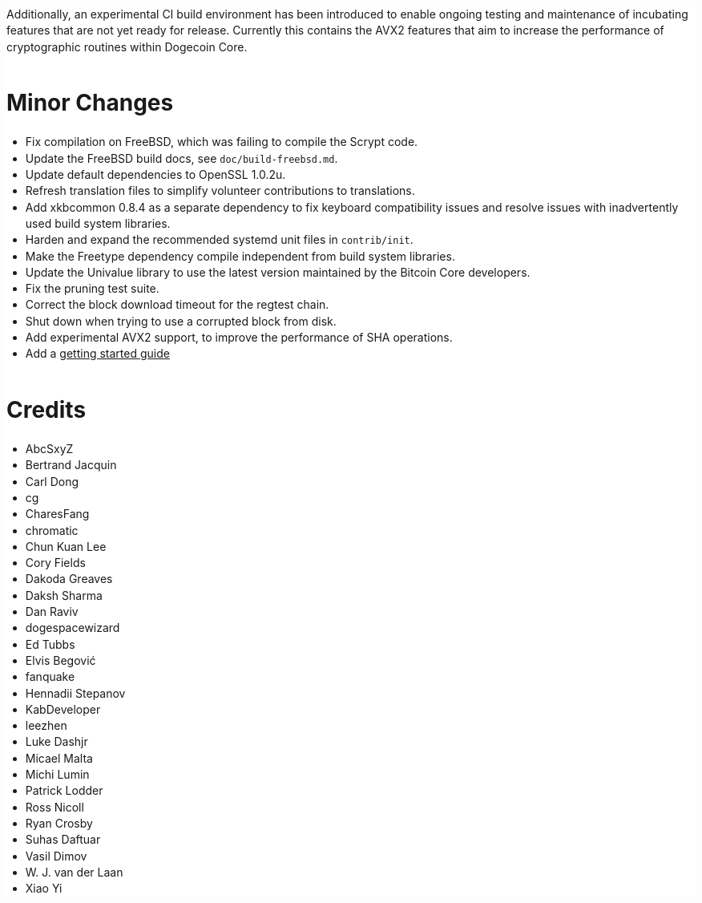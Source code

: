 Additionally, an experimental CI build environment has been introduced to enable
ongoing testing and maintenance of incubating features that are not yet ready
for release. Currently this contains the AVX2 features that aim to increase the
performance of cryptographic routines within Dogecoin Core.

Minor Changes
=============

* Fix compilation on FreeBSD, which was failing to compile the Scrypt code.
* Update the FreeBSD build docs, see `doc/build-freebsd.md`.
* Update default dependencies to OpenSSL 1.0.2u.
* Refresh translation files to simplify volunteer contributions to translations.
* Add xkbcommon 0.8.4 as a separate dependency to fix keyboard compatibility
  issues and resolve issues with inadvertently used build system libraries.
* Harden and expand the recommended systemd unit files in `contrib/init`.
* Make the Freetype dependency compile independent from build system libraries.
* Update the Univalue library to use the latest version maintained by the
  Bitcoin Core developers.
* Fix the pruning test suite.
* Correct the block download timeout for the regtest chain.
* Shut down when trying to use a corrupted block from disk.
* Add experimental AVX2 support, to improve the performance of SHA operations.
* Add a [getting started guide](../getting-started.md)

Credits
=======

* AbcSxyZ
* Bertrand Jacquin
* Carl Dong
* cg
* CharesFang
* chromatic
* Chun Kuan Lee
* Cory Fields
* Dakoda Greaves
* Daksh Sharma
* Dan Raviv
* dogespacewizard
* Ed Tubbs
* Elvis Begović
* fanquake
* Hennadii Stepanov
* KabDeveloper
* leezhen
* Luke Dashjr
* Micael Malta
* Michi Lumin
* Patrick Lodder
* Ross Nicoll
* Ryan Crosby
* Suhas Daftuar
* Vasil Dimov
* W. J. van der Laan
* Xiao Yi
